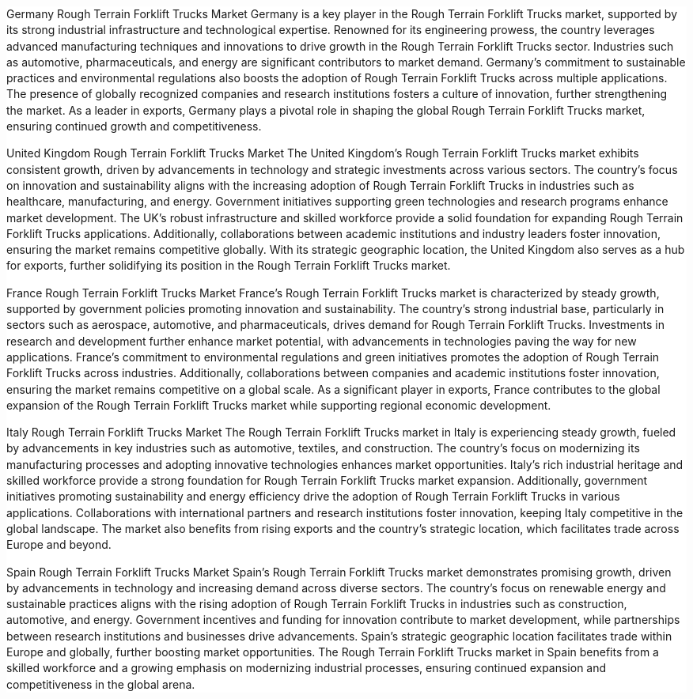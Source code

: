 Germany Rough Terrain Forklift Trucks Market
Germany is a key player in the Rough Terrain Forklift Trucks market, supported by its strong industrial infrastructure and technological expertise. Renowned for its engineering prowess, the country leverages advanced manufacturing techniques and innovations to drive growth in the Rough Terrain Forklift Trucks sector. Industries such as automotive, pharmaceuticals, and energy are significant contributors to market demand. Germany’s commitment to sustainable practices and environmental regulations also boosts the adoption of Rough Terrain Forklift Trucks across multiple applications. The presence of globally recognized companies and research institutions fosters a culture of innovation, further strengthening the market. As a leader in exports, Germany plays a pivotal role in shaping the global Rough Terrain Forklift Trucks market, ensuring continued growth and competitiveness.

United Kingdom Rough Terrain Forklift Trucks Market
The United Kingdom’s Rough Terrain Forklift Trucks market exhibits consistent growth, driven by advancements in technology and strategic investments across various sectors. The country’s focus on innovation and sustainability aligns with the increasing adoption of Rough Terrain Forklift Trucks in industries such as healthcare, manufacturing, and energy. Government initiatives supporting green technologies and research programs enhance market development. The UK’s robust infrastructure and skilled workforce provide a solid foundation for expanding Rough Terrain Forklift Trucks applications. Additionally, collaborations between academic institutions and industry leaders foster innovation, ensuring the market remains competitive globally. With its strategic geographic location, the United Kingdom also serves as a hub for exports, further solidifying its position in the Rough Terrain Forklift Trucks market.

France Rough Terrain Forklift Trucks Market
France’s Rough Terrain Forklift Trucks market is characterized by steady growth, supported by government policies promoting innovation and sustainability. The country’s strong industrial base, particularly in sectors such as aerospace, automotive, and pharmaceuticals, drives demand for Rough Terrain Forklift Trucks. Investments in research and development further enhance market potential, with advancements in technologies paving the way for new applications. France’s commitment to environmental regulations and green initiatives promotes the adoption of Rough Terrain Forklift Trucks across industries. Additionally, collaborations between companies and academic institutions foster innovation, ensuring the market remains competitive on a global scale. As a significant player in exports, France contributes to the global expansion of the Rough Terrain Forklift Trucks market while supporting regional economic development.

Italy Rough Terrain Forklift Trucks Market
The Rough Terrain Forklift Trucks market in Italy is experiencing steady growth, fueled by advancements in key industries such as automotive, textiles, and construction. The country’s focus on modernizing its manufacturing processes and adopting innovative technologies enhances market opportunities. Italy’s rich industrial heritage and skilled workforce provide a strong foundation for Rough Terrain Forklift Trucks market expansion. Additionally, government initiatives promoting sustainability and energy efficiency drive the adoption of Rough Terrain Forklift Trucks in various applications. Collaborations with international partners and research institutions foster innovation, keeping Italy competitive in the global landscape. The market also benefits from rising exports and the country’s strategic location, which facilitates trade across Europe and beyond.

Spain Rough Terrain Forklift Trucks Market
Spain’s Rough Terrain Forklift Trucks market demonstrates promising growth, driven by advancements in technology and increasing demand across diverse sectors. The country’s focus on renewable energy and sustainable practices aligns with the rising adoption of Rough Terrain Forklift Trucks in industries such as construction, automotive, and energy. Government incentives and funding for innovation contribute to market development, while partnerships between research institutions and businesses drive advancements. Spain’s strategic geographic location facilitates trade within Europe and globally, further boosting market opportunities. The Rough Terrain Forklift Trucks market in Spain benefits from a skilled workforce and a growing emphasis on modernizing industrial processes, ensuring continued expansion and competitiveness in the global arena.
